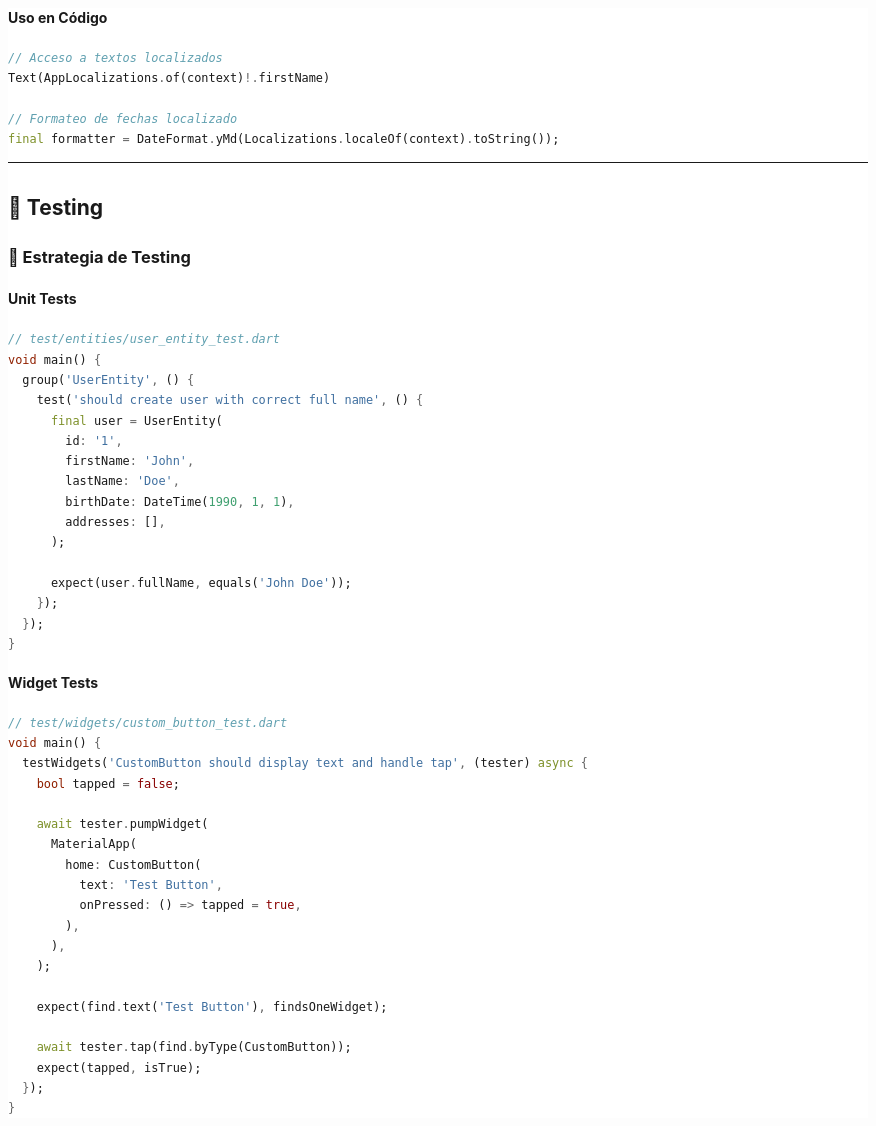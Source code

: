 #### Uso en Código
```dart
// Acceso a textos localizados
Text(AppLocalizations.of(context)!.firstName)

// Formateo de fechas localizado
final formatter = DateFormat.yMd(Localizations.localeOf(context).toString());
```

---

## 🧪 Testing

### 🔬 Estrategia de Testing

#### Unit Tests
```dart
// test/entities/user_entity_test.dart
void main() {
  group('UserEntity', () {
    test('should create user with correct full name', () {
      final user = UserEntity(
        id: '1',
        firstName: 'John',
        lastName: 'Doe',
        birthDate: DateTime(1990, 1, 1),
        addresses: [],
      );
      
      expect(user.fullName, equals('John Doe'));
    });
  });
}
```

#### Widget Tests
```dart
// test/widgets/custom_button_test.dart
void main() {
  testWidgets('CustomButton should display text and handle tap', (tester) async {
    bool tapped = false;
    
    await tester.pumpWidget(
      MaterialApp(
        home: CustomButton(
          text: 'Test Button',
          onPressed: () => tapped = true,
        ),
      ),
    );
    
    expect(find.text('Test Button'), findsOneWidget);
    
    await tester.tap(find.byType(CustomButton));
    expect(tapped, isTrue);
  });
}
```
